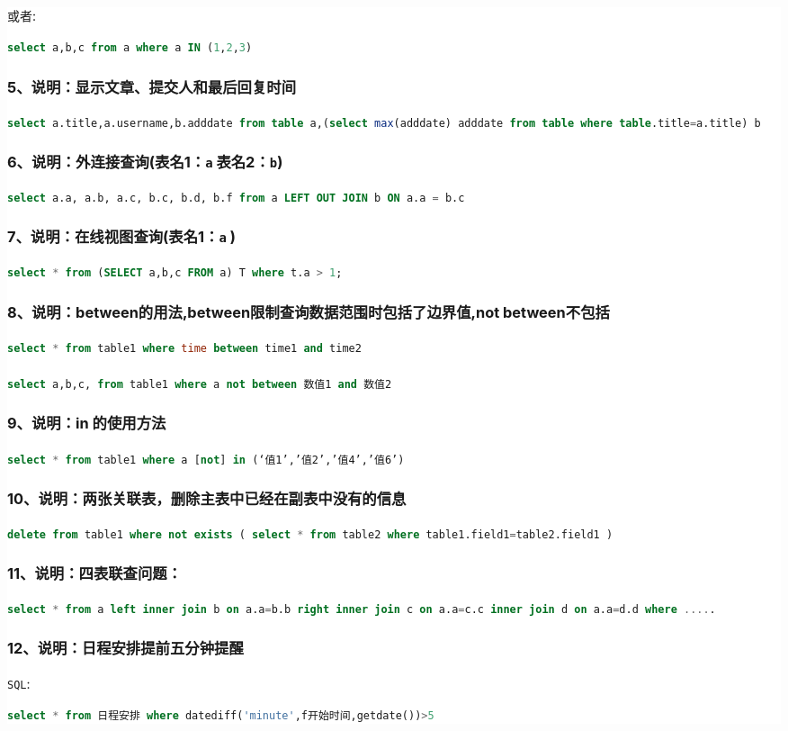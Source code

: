 或者: 

```sql
select a,b,c from a where a IN (1,2,3)
```

### 5、说明：显示文章、提交人和最后回复时间

```sql
select a.title,a.username,b.adddate from table a,(select max(adddate) adddate from table where table.title=a.title) b
```

### 6、说明：外连接查询(表名1：`a` 表名2：`b`)

```sql
select a.a, a.b, a.c, b.c, b.d, b.f from a LEFT OUT JOIN b ON a.a = b.c
```

### 7、说明：在线视图查询(表名1：`a` )

```sql
select * from (SELECT a,b,c FROM a) T where t.a > 1;
```

### 8、说明：between的用法,between限制查询数据范围时包括了边界值,not between不包括

```sql
select * from table1 where time between time1 and time2

select a,b,c, from table1 where a not between 数值1 and 数值2
```

### 9、说明：in 的使用方法

```sql
select * from table1 where a [not] in (‘值1’,’值2’,’值4’,’值6’)
```

### 10、说明：两张关联表，删除主表中已经在副表中没有的信息

```sql
delete from table1 where not exists ( select * from table2 where table1.field1=table2.field1 )
```

### 11、说明：四表联查问题：

```sql
select * from a left inner join b on a.a=b.b right inner join c on a.a=c.c inner join d on a.a=d.d where .....
```

### 12、说明：日程安排提前五分钟提醒

`SQL`: 

```sql
select * from 日程安排 where datediff('minute',f开始时间,getdate())>5
```
